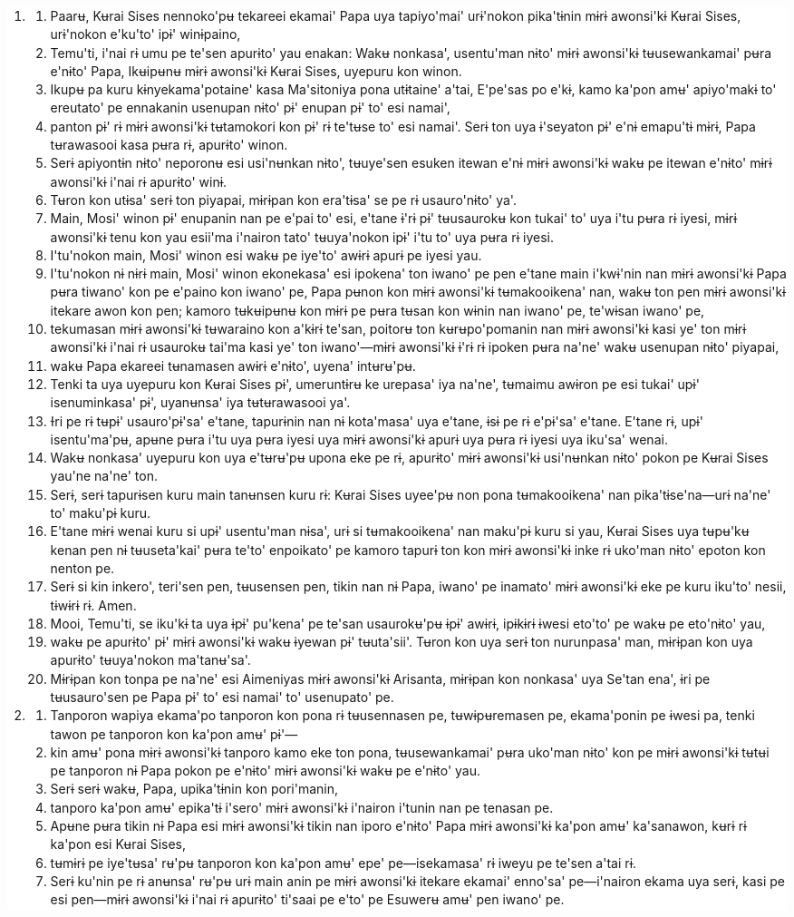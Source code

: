 <ol>
  <li>
    <ol>
      <li>Paarʉ, Kʉrai Sises nennoko'pʉ tekareei ekamai' Papa uya tapiyo'mai' urɨ'nokon pika'tɨnin mɨrɨ awonsi'kɨ Kʉrai Sises, urɨ'nokon e'ku'to' ipɨ' winɨpaino,</li>
      <li>Temu'ti, i'nai rɨ umu pe te'sen apurɨto' yau enakan: Wakʉ nonkasa', usentu'man nɨto' mɨrɨ awonsi'kɨ tʉusewankamai' pʉra e'nɨto' Papa, Ikʉipʉnʉ mɨrɨ awonsi'kɨ Kʉrai Sises, uyepuru kon winon.</li>
      <li>Ikupʉ pa kuru kɨnyekama'potaine' kasa Ma'sitoniya pona utɨtaine' a'tai, E'pe'sas po e'kɨ, kamo ka'pon amʉ' apiyo'makɨ to' ereutato' pe ennakanin usenupan nɨto' pɨ' enupan pɨ' to' esi namai',</li>
      <li>panton pɨ' rɨ mɨrɨ awonsi'kɨ tʉtamokori kon pɨ' rɨ te'tʉse to' esi namai'. Serɨ ton uya ɨ'seyaton pɨ' e'nɨ emapu'tɨ mɨrɨ, Papa tʉrawasooi kasa pʉra rɨ, apurɨto' winon.</li>
      <li>Serɨ apiyontɨn nɨto' neporonʉ esi usi'nʉnkan nɨto', tʉuye'sen esuken itewan e'nɨ mɨrɨ awonsi'kɨ wakʉ pe itewan e'nɨto' mɨrɨ awonsi'kɨ i'nai rɨ apurɨto' winɨ.</li>
      <li>Tʉron kon utɨsa' serɨ ton piyapai, mɨrɨpan kon era'tɨsa' se pe rɨ usauro'nɨto' ya'.</li>
      <li>Main, Mosi' winon pɨ' enupanin nan pe e'pai to' esi, e'tane ɨ'rɨ pɨ' tʉusaurokʉ kon tukai' to' uya i'tu pʉra rɨ iyesi, mɨrɨ awonsi'kɨ tenu kon yau esii'ma i'nairon tato' tʉuya'nokon ipɨ' i'tu to' uya pʉra rɨ iyesi.</li>
      <li>I'tu'nokon main, Mosi' winon esi wakʉ pe iye'to' awɨrɨ apurɨ pe iyesi yau.</li>
      <li>I'tu'nokon nɨ nɨrɨ main, Mosi' winon ekonekasa' esi ipokena' ton iwano' pe pen e'tane main i'kwɨ'nin nan mɨrɨ awonsi'kɨ Papa pʉra tiwano' kon pe e'paino kon iwano' pe, Papa pʉnon kon mɨrɨ awonsi'kɨ tʉmakooikena' nan, wakʉ ton pen mɨrɨ awonsi'kɨ itekare awon kon pen; kamoro tʉkʉipʉnʉ kon mɨrɨ pe pʉra tʉsan kon wɨnin nan iwano' pe, te'wɨsan iwano' pe,</li>
      <li>tekumasan mɨrɨ awonsi'kɨ tʉwaraino kon a'kɨrɨ te'san, poitorʉ ton kʉrʉpo'pomanin nan mɨrɨ awonsi'kɨ kasi ye' ton mɨrɨ awonsi'kɨ i'nai rɨ usaurokʉ tai'ma kasi ye' ton iwano'—mɨrɨ awonsi'kɨ ɨ'rɨ rɨ ipoken pʉra na'ne' wakʉ usenupan nɨto' piyapai,</li>
      <li>wakʉ Papa ekareei tʉnamasen awɨrɨ e'nɨto', uyena' intʉrʉ'pʉ.</li>
      <li>Tenki ta uya uyepuru kon Kʉrai Sises pɨ', umeruntɨrʉ ke urepasa' iya na'ne', tʉmaimu awɨron pe esi tukai' upɨ' isenuminkasa' pɨ', uyanʉnsa' iya tʉtʉrawasooi ya'.</li>
      <li>Ɨri pe rɨ tʉpɨ' usauro'pɨ'sa' e'tane, tapurɨnin nan nɨ kota'masa' uya e'tane, ɨsɨ pe rɨ e'pɨ'sa' e'tane. E'tane rɨ, upɨ' isentu'ma'pʉ, apʉne pʉra i'tu uya pʉra iyesi uya mɨrɨ awonsi'kɨ apurɨ uya pʉra rɨ iyesi uya iku'sa' wenai.</li>
      <li>Wakʉ nonkasa' uyepuru kon uya e'tʉrʉ'pʉ upona eke pe rɨ, apurɨto' mɨrɨ awonsi'kɨ usi'nʉnkan nɨto' pokon pe Kʉrai Sises yau'ne na'ne' ton.</li>
      <li>Serɨ, serɨ tapurɨsen kuru main tanʉnsen kuru rɨ: Kʉrai Sises uyee'pʉ non pona tʉmakooikena' nan pika'tɨse'na—urɨ na'ne' to' maku'pɨ kuru.</li>
      <li>E'tane mɨrɨ wenai kuru si upɨ' usentu'man nɨsa', urɨ si tʉmakooikena' nan maku'pɨ kuru si yau, Kʉrai Sises uya tʉpʉ'kʉ kenan pen nɨ tʉuseta'kai' pʉra te'to' enpoikato' pe kamoro tapurɨ ton kon mɨrɨ awonsi'kɨ inke rɨ uko'man nɨto' epoton kon nenton pe.</li>
      <li>Serɨ si kin inkero', teri'sen pen, tʉusensen pen, tikin nan nɨ Papa, iwano' pe inamato' mɨrɨ awonsi'kɨ eke pe kuru iku'to' nesii, tɨwɨrɨ rɨ. Amen.</li>
      <li>Mooi, Temu'ti, se iku'kɨ ta uya ɨpɨ' pu'kena' pe te'san usaurokʉ'pʉ ɨpɨ' awɨrɨ, ipɨkɨrɨ ɨwesi eto'to' pe wakʉ pe eto'nɨto' yau,</li>
      <li>wakʉ pe apurɨto' pɨ' mɨrɨ awonsi'kɨ wakʉ ɨyewan pɨ' tʉuta'sii'. Tʉron kon uya serɨ ton nurunpasa' man, mɨrɨpan kon uya apurɨto' tʉuya'nokon ma'tanʉ'sa'.</li>
      <li>Mɨrɨpan kon tonpa pe na'ne' esi Aimeniyas mɨrɨ awonsi'kɨ Arisanta, mɨrɨpan kon nonkasa' uya Se'tan ena', ɨri pe tʉusauro'sen pe Papa pɨ' to' esi namai' to' usenupato' pe.</li>
    </ol>
  </li>
  <li>
    <ol>
      <li>Tanporon wapiya ekama'po tanporon kon pona rɨ tʉusennasen pe, tʉwɨpʉremasen pe, ekama'ponin pe ɨwesi pa, tenki tawon pe tanporon kon ka'pon amʉ' pɨ'—</li>
      <li>kin amʉ' pona mɨrɨ awonsi'kɨ tanporo kamo eke ton pona, tʉusewankamai' pʉra uko'man nɨto' kon pe mɨrɨ awonsi'kɨ tʉtʉi pe tanporon nɨ Papa pokon pe e'nɨto' mɨrɨ awonsi'kɨ wakʉ pe e'nɨto' yau.</li>
      <li>Serɨ serɨ wakʉ, Papa, upika'tɨnin kon pori'manin,</li>
      <li>tanporo ka'pon amʉ' epika'tɨ i'sero' mɨrɨ awonsi'kɨ i'nairon i'tunin nan pe tenasan pe.</li>
      <li>Apʉne pʉra tikin nɨ Papa esi mɨrɨ awonsi'kɨ tikin nan iporo e'nɨto' Papa mɨrɨ awonsi'kɨ ka'pon amʉ' ka'sanawon, kʉrɨ rɨ ka'pon esi Kʉrai Sises,</li>
      <li>tʉmɨrɨ pe iye'tʉsa' rʉ'pʉ tanporon kon ka'pon amʉ' epe' pe—isekamasa' rɨ iweyu pe te'sen a'tai rɨ.</li>
      <li>Serɨ ku'nin pe rɨ anʉnsa' rʉ'pʉ urɨ main anin pe mɨrɨ awonsi'kɨ itekare ekamai' enno'sa' pe—i'nairon ekama uya serɨ, kasi pe esi pen—mɨrɨ awonsi'kɨ i'nai rɨ apurɨto' ti'saai pe e'to' pe Esuwerʉ amʉ' pen iwano' pe.</li>